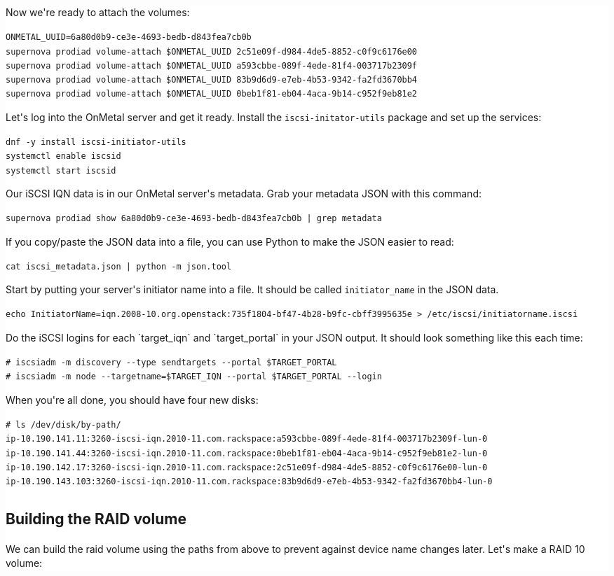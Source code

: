 Now we're ready to attach the volumes:

```
ONMETAL_UUID=6a80d0b9-ce3e-4693-bedb-d843fea7cb0b
supernova prodiad volume-attach $ONMETAL_UUID 2c51e09f-d984-4de5-8852-c0f9c6176e00
supernova prodiad volume-attach $ONMETAL_UUID a593cbbe-089f-4ede-81f4-003717b2309f
supernova prodiad volume-attach $ONMETAL_UUID 83b9d6d9-e7eb-4b53-9342-fa2fd3670bb4
supernova prodiad volume-attach $ONMETAL_UUID 0beb1f81-eb04-4aca-9b14-c952f9eb81e2
```

Let's log into the OnMetal server and get it ready. Install the `iscsi-initator-utils` package and set up the services:

```
dnf -y install iscsi-initiator-utils
systemctl enable iscsid
systemctl start iscsid
```

Our iSCSI IQN data is in our OnMetal server's metadata. Grab your metadata JSON with this command:

```
supernova prodiad show 6a80d0b9-ce3e-4693-bedb-d843fea7cb0b | grep metadata
```

If you copy/paste the JSON data into a file, you can use Python to make the JSON easier to read:

```
cat iscsi_metadata.json | python -m json.tool
```

Start by putting your server's initiator name into a file. It should be called `initiator_name` in the JSON data.

```
echo InitiatorName=iqn.2008-10.org.openstack:735f1804-bf47-4b28-b9fc-cbff3995635e > /etc/iscsi/initiatorname.iscsi
```

Do the iSCSI logins for each \`target\_iqn\` and \`target\_portal\` in your JSON output. It should look something like this each time:

```
# iscsiadm -m discovery --type sendtargets --portal $TARGET_PORTAL
# iscsiadm -m node --targetname=$TARGET_IQN --portal $TARGET_PORTAL --login
```

When you're all done, you should have four new disks:

```
# ls /dev/disk/by-path/
ip-10.190.141.11:3260-iscsi-iqn.2010-11.com.rackspace:a593cbbe-089f-4ede-81f4-003717b2309f-lun-0
ip-10.190.141.44:3260-iscsi-iqn.2010-11.com.rackspace:0beb1f81-eb04-4aca-9b14-c952f9eb81e2-lun-0
ip-10.190.142.17:3260-iscsi-iqn.2010-11.com.rackspace:2c51e09f-d984-4de5-8852-c0f9c6176e00-lun-0
ip-10.190.143.103:3260-iscsi-iqn.2010-11.com.rackspace:83b9d6d9-e7eb-4b53-9342-fa2fd3670bb4-lun-0
```

## Building the RAID volume

We can build the raid volume using the paths from above to prevent against device name changes later. Let's make a RAID 10 volume:
